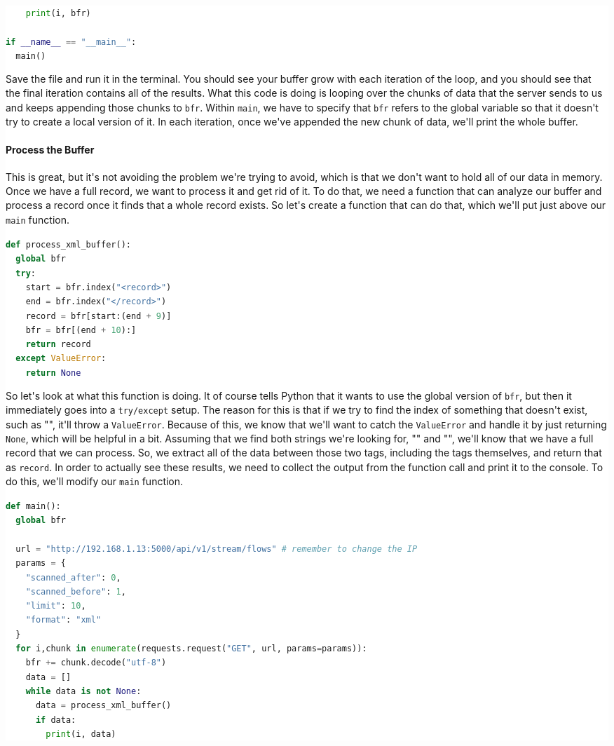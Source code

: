 ```python
    print(i, bfr)
    
if __name__ == "__main__":
  main()
```

Save the file and run it in the terminal. You should see your buffer grow with each iteration of the loop, and you should see that the final iteration contains all of the results. What this code is doing is looping over the chunks of data that the server sends to us and keeps appending those chunks to `bfr`. Within `main`, we have to specify that `bfr` refers to the global variable so that it doesn't try to create a local version of it. In each iteration, once we've appended the new chunk of data, we'll print the whole buffer.

#### Process the Buffer
This is great, but it's not avoiding the problem we're trying to avoid, which is that we don't want to hold all of our data in memory. Once we have a full record, we want to process it and get rid of it. To do that, we need a function that can analyze our buffer and process a record once it finds that a whole record exists. So let's create a function that can do that, which we'll put just above our `main` function.

```python
def process_xml_buffer():
  global bfr
  try:
    start = bfr.index("<record>")
    end = bfr.index("</record>")
    record = bfr[start:(end + 9)]
    bfr = bfr[(end + 10):]
    return record
  except ValueError:
    return None
```

So let's look at what this function is doing. It of course tells Python that it wants to use the global version of `bfr`, but then it immediately goes into a `try/except` setup. The reason for this is that if we try to find the index of something that doesn't exist, such as "</record>", it'll throw a `ValueError`. Because of this, we know that we'll want to catch the `ValueError` and handle it by just returning `None`, which will be helpful in a bit. Assuming that we find both strings we're looking for, "<record>" and "</record>", we'll know that we have a full record that we can process. So, we extract all of the data between those two tags, including the tags themselves, and return that as `record`. In order to actually see these results, we need to collect the output from the function call and print it to the console. To do this, we'll modify our `main` function.

```python
def main():
  global bfr
  
  url = "http://192.168.1.13:5000/api/v1/stream/flows" # remember to change the IP
  params = {
    "scanned_after": 0,
    "scanned_before": 1,
    "limit": 10,
    "format": "xml"
  }
  for i,chunk in enumerate(requests.request("GET", url, params=params)):
    bfr += chunk.decode("utf-8")
    data = []
    while data is not None:
      data = process_xml_buffer()
      if data:
        print(i, data)
```
